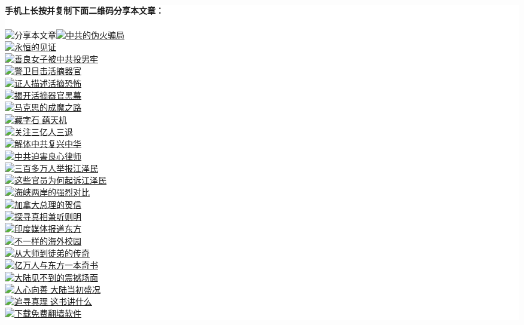 <strong>手机上长按并复制下面二维码分享本文章：</strong><br><br><img src="https://quickchart.io/qr?size=256&text=https://github.com/1992513/djy/blob/master/gb/25/2/8/n14432623.md%231" title="分享本文章"></td><td VALIGN=TOP><a href="https://github.com/1992513/djy/blob/master/gb/16/1/21/n4622075.md?dfh#1" target="_blank"><img src="https://raw.githubusercontent.com/1992513/djy/master/gb/300/wei-f1.jpg" title="中共的伪火骗局"  alt="中共的伪火骗局"></a><br><a href="https://github.com/1992513/www/blob/master/README.md?dfh#9" target="_blank"><img src="https://raw.githubusercontent.com/1992513/djy/master/gb/300/yong-h.jpg" title="永恒的见证"  alt="永恒的见证"></a><br><a href="https://github.com/1992513/djy/blob/master/gb/13/9/29/n3974789.md?dfh#1" target="_blank"><img src="https://raw.githubusercontent.com/1992513/djy/master/gb/300/shang-lnz.jpg" title="善良女子被中共投男牢"  alt="善良女子被中共投男牢"></a><br><a href="https://github.com/1992513/djy/blob/master/gb/16/3/16/n4663449.md?dfh#1" target="_blank"><img src="https://raw.githubusercontent.com/1992513/djy/master/gb/300/huo-z3.jpg" title="警卫目击活摘器官"  alt="警卫目击活摘器官"></a><br><a href="https://github.com/1992513/djy/blob/master/gb/16/8/7/n8177641.md?dfh#1" target="_blank"><img src="https://raw.githubusercontent.com/1992513/djy/master/gb/300/huo-z4.jpg" title="证人描述活摘恐怖"  alt="证人描述活摘恐怖"></a><br><a href="https://github.com/1992513/djy/blob/master/gb/10/4/19/n2881569.md?dfh#1" target="_blank"><img src="https://raw.githubusercontent.com/1992513/djy/master/gb/300/huo-z1.jpg" title="揭开活摘器官黑幕"  alt="揭开活摘器官黑幕"></a><br><a href="https://github.com/1992513/djy/blob/master/gb/10/11/7/n3077476.md?dfh#1" target="_blank"><img src="https://raw.githubusercontent.com/1992513/djy/master/gb/300/ma-ks.jpg" title="马克思的成魔之路"  alt="马克思的成魔之路"></a><br><a href="https://github.com/1992513/djy/blob/master/gb/14/6/9/n4173977.md?dfh#1" target="_blank"><img src="https://raw.githubusercontent.com/1992513/djy/master/gb/300/chang-zs.jpg" title="藏字石 蕴天机"  alt="藏字石 蕴天机"></a><br><a href="https://github.com/1992513/djy/blob/master/gb/18/5/10/n10381511.md?dfh#1" target="_blank"><img src="https://raw.githubusercontent.com/1992513/djy/master/gb/300/st1.jpg" title="关注三亿人三退"  alt="关注三亿人三退"></a><br><a href="https://github.com/1992513/djy/blob/master/gb/18/3/21/n10237682.md?dfh#1" target="_blank"><img src="https://raw.githubusercontent.com/1992513/djy/master/gb/300/jie-t.jpg" title="解体中共复兴中华"  alt="解体中共复兴中华"></a><br><a href="https://github.com/1992513/djy/blob/master/gb/9/2/9/n2422991.md?dfh#1" target="_blank"><img src="https://raw.githubusercontent.com/1992513/djy/master/gb/300/gao-zs.jpg" title="中共迫害良心律师"  alt="中共迫害良心律师"></a><br><a href="https://github.com/1992513/djy/blob/master/gb/18/12/9/n10900044.md?dfh#1" target="_blank"><img src="https://raw.githubusercontent.com/1992513/djy/master/gb/300/sj1.jpg" title="三百多万人举报江泽民"  alt="三百多万人举报江泽民"></a><br><a href="https://github.com/1992513/djy/blob/master/gb/18/8/28/n10672014.md?dfh#1" target="_blank"><img src="https://raw.githubusercontent.com/1992513/djy/master/gb/300/sj2.jpg" title="这些官员为何起诉江泽民"  alt="这些官员为何起诉江泽民"></a><br><a href="https://github.com/1992513/djy/blob/master/gb/8/12/18/n2367165.md?dfh#1" target="_blank"><img src="https://raw.githubusercontent.com/1992513/djy/master/gb/300/liangan.jpg" title="海峡两岸的强烈对比"  alt="海峡两岸的强烈对比"></a><br><a href="https://github.com/1992513/djy/blob/master/gb/15/12/10/n4593139.md?dfh#1" target="_blank"><img src="https://raw.githubusercontent.com/1992513/djy/master/gb/300/jia-ndzl.jpg" title="加拿大总理的贺信"  alt="加拿大总理的贺信"></a><br><a href="https://github.com/1992513/djy/blob/master/gb/11/6/17/n3289382.md?dfh#1" target="_blank"><img src="https://raw.githubusercontent.com/1992513/djy/master/gb/300/xiao-wd.jpg" title="探寻真相兼听则明"  alt="探寻真相兼听则明"></a><br><a href="https://github.com/1992513/djy/blob/master/gb/18/10/27/n10812623.md?dfh#1" target="_blank"><img src="https://raw.githubusercontent.com/1992513/djy/master/gb/300/yindu.jpg" title="印度媒体报道东方"  alt="印度媒体报道东方"></a><br><a href="https://github.com/1992513/djy/blob/master/gb/18/6/9/n10469652.md?dfh#1" target="_blank"><img src="https://raw.githubusercontent.com/1992513/djy/master/gb/300/xie-j.jpg" title="不一样的海外校园"  alt="不一样的海外校园"></a><br><a href="https://github.com/1992513/djy/blob/master/gb/7/4/5/n1669415.md?dfh#1" target="_blank"><img src="https://raw.githubusercontent.com/1992513/djy/master/gb/300/li-up.jpg" title="从大师到徒弟的传奇"  alt="从大师到徒弟的传奇"></a><br><a href="https://github.com/1992513/djy/blob/master/gb/17/5/26/n9191512.md?dfh#1" target="_blank"><img src="https://raw.githubusercontent.com/1992513/djy/master/gb/300/zfl2.jpg" title="亿万人与东方一本奇书"  alt="亿万人与东方一本奇书"></a><br><a href="https://github.com/1992513/djy/blob/master/gb/13/11/27/n4020290.md?dfh#1" target="_blank"><img src="https://raw.githubusercontent.com/1992513/djy/master/gb/300/zhen-h.jpg" title="大陆见不到的震撼场面"  alt="大陆见不到的震撼场面"></a><br><a href="https://github.com/1992513/djy/blob/master/gb/15/7/17/n4482910.md?dfh#1" target="_blank"><img src="https://raw.githubusercontent.com/1992513/djy/master/gb/300/dalu-sk.jpg" title="人心向善 大陆当初盛况"  alt="人心向善 大陆当初盛况"></a><br><a href="https://github.com/1992513/djy/blob/master/gb/19/1/5/n10955468.md?dfh#1" target="_blank"><img src="https://raw.githubusercontent.com/1992513/djy/master/gb/300/zfl1.jpg" title="追寻真理 这书讲什么"  alt="追寻真理 这书讲什么"></a><br><a href="https://github.com/1992513/www/blob/master/README.md?dfh#1" target="_blank"><img src="https://raw.githubusercontent.com/1992513/djy/master/gb/300/fq1.jpg" title="下载免费翻墙软件"  alt="下载免费翻墙软件"></a><br></td></tr></table>
